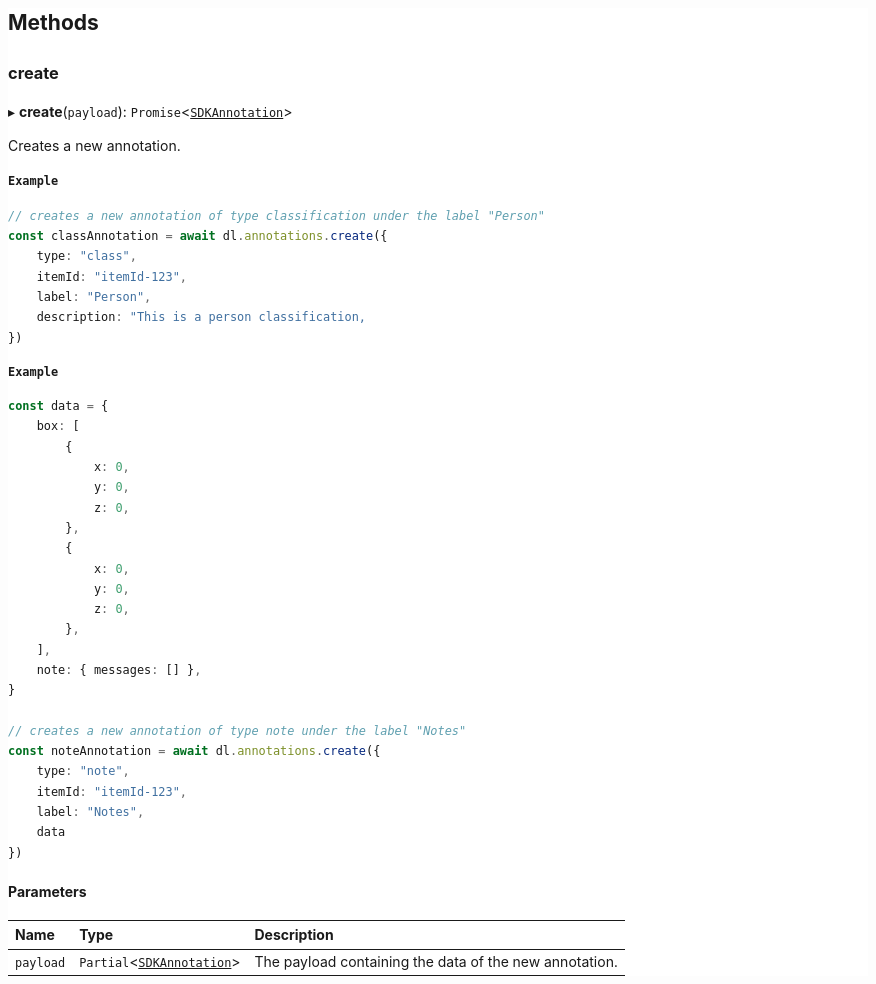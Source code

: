 ## Methods

### create

▸ **create**(`payload`): `Promise`<[`SDKAnnotation`](SDKAnnotation.md)>

Creates a new annotation.

**`Example`**

```ts
// creates a new annotation of type classification under the label "Person"
const classAnnotation = await dl.annotations.create({
    type: "class",
    itemId: "itemId-123",
    label: "Person",
    description: "This is a person classification,
})
```

**`Example`**

```ts
const data = {
    box: [
        {
            x: 0,
            y: 0,
            z: 0,
        },
        {
            x: 0,
            y: 0,
            z: 0,
        },
    ],
    note: { messages: [] },
}

// creates a new annotation of type note under the label "Notes"
const noteAnnotation = await dl.annotations.create({
    type: "note",
    itemId: "itemId-123",
    label: "Notes",
    data
})
```

#### Parameters

| Name | Type | Description |
| :------ | :------ | :------ |
| `payload` | `Partial`<[`SDKAnnotation`](SDKAnnotation.md)> | The payload containing the data of the new annotation. |
